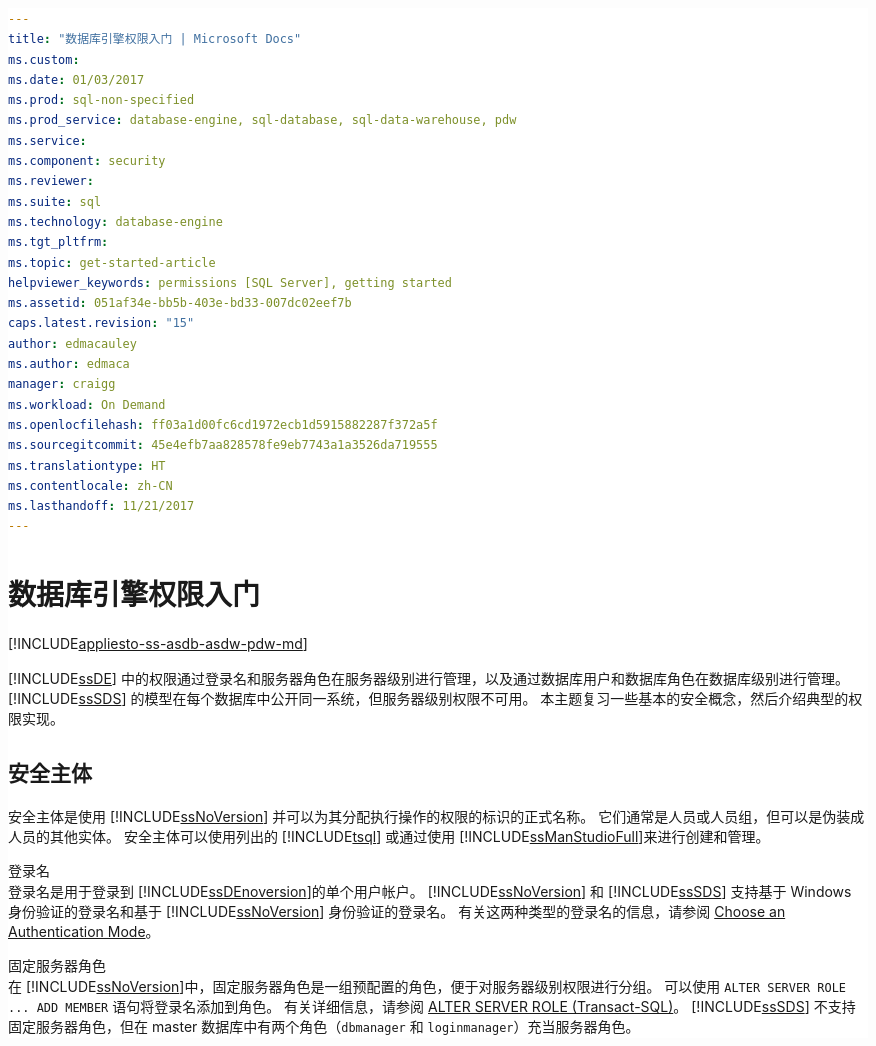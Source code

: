 ```yaml
---
title: "数据库引擎权限入门 | Microsoft Docs"
ms.custom: 
ms.date: 01/03/2017
ms.prod: sql-non-specified
ms.prod_service: database-engine, sql-database, sql-data-warehouse, pdw
ms.service: 
ms.component: security
ms.reviewer: 
ms.suite: sql
ms.technology: database-engine
ms.tgt_pltfrm: 
ms.topic: get-started-article
helpviewer_keywords: permissions [SQL Server], getting started
ms.assetid: 051af34e-bb5b-403e-bd33-007dc02eef7b
caps.latest.revision: "15"
author: edmacauley
ms.author: edmaca
manager: craigg
ms.workload: On Demand
ms.openlocfilehash: ff03a1d00fc6cd1972ecb1d5915882287f372a5f
ms.sourcegitcommit: 45e4efb7aa828578fe9eb7743a1a3526da719555
ms.translationtype: HT
ms.contentlocale: zh-CN
ms.lasthandoff: 11/21/2017
---
```

# <a name="getting-started-with-database-engine-permissions"></a>数据库引擎权限入门
[!INCLUDE[appliesto-ss-asdb-asdw-pdw-md](../../../includes/appliesto-ss-asdb-asdw-pdw-md.md)]

  [!INCLUDE[ssDE](../../../includes/ssde-md.md)] 中的权限通过登录名和服务器角色在服务器级别进行管理，以及通过数据库用户和数据库角色在数据库级别进行管理。 [!INCLUDE[ssSDS](../../../includes/sssds-md.md)] 的模型在每个数据库中公开同一系统，但服务器级别权限不可用。 本主题复习一些基本的安全概念，然后介绍典型的权限实现。  
  
## <a name="security-principals"></a>安全主体  
 安全主体是使用 [!INCLUDE[ssNoVersion](../../../includes/ssnoversion-md.md)] 并可以为其分配执行操作的权限的标识的正式名称。 它们通常是人员或人员组，但可以是伪装成人员的其他实体。 安全主体可以使用列出的 [!INCLUDE[tsql](../../../includes/tsql-md.md)] 或通过使用 [!INCLUDE[ssManStudioFull](../../../includes/ssmanstudiofull-md.md)]来进行创建和管理。  
  
 登录名  
 登录名是用于登录到 [!INCLUDE[ssDEnoversion](../../../includes/ssdenoversion-md.md)]的单个用户帐户。 [!INCLUDE[ssNoVersion](../../../includes/ssnoversion-md.md)] 和 [!INCLUDE[ssSDS](../../../includes/sssds-md.md)] 支持基于 Windows 身份验证的登录名和基于 [!INCLUDE[ssNoVersion](../../../includes/ssnoversion-md.md)] 身份验证的登录名。 有关这两种类型的登录名的信息，请参阅 [Choose an Authentication Mode](../../../relational-databases/security/choose-an-authentication-mode.md)。  
  
 固定服务器角色  
 在 [!INCLUDE[ssNoVersion](../../../includes/ssnoversion-md.md)]中，固定服务器角色是一组预配置的角色，便于对服务器级别权限进行分组。 可以使用 `ALTER SERVER ROLE ... ADD MEMBER` 语句将登录名添加到角色。 有关详细信息，请参阅 [ALTER SERVER ROLE (Transact-SQL)](../../../t-sql/statements/alter-server-role-transact-sql.md)。 [!INCLUDE[ssSDS](../../../includes/sssds-md.md)] 不支持固定服务器角色，但在 master 数据库中有两个角色（`dbmanager` 和 `loginmanager`）充当服务器角色。  
  